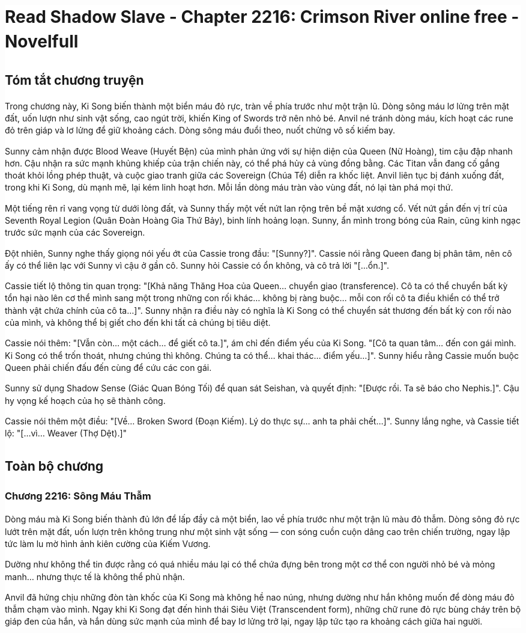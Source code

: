 # Read Shadow Slave - Chapter 2216: Crimson River online free - Novelfull

## Tóm tắt chương truyện

Trong chương này, Ki Song biến thành một biển máu đỏ rực, tràn về phía trước như một trận lũ. Dòng sông máu lơ lửng trên mặt đất, uốn lượn như sinh vật sống, cao ngút trời, khiến King of Swords trở nên nhỏ bé. Anvil né tránh dòng máu, kích hoạt các rune đỏ trên giáp và lơ lửng để giữ khoảng cách. Dòng sông máu đuổi theo, nuốt chửng vô số kiếm bay.

Sunny cảm nhận được Blood Weave (Huyết Bện) của mình phản ứng với sự hiện diện của Queen (Nữ Hoàng), tim cậu đập nhanh hơn. Cậu nhận ra sức mạnh khủng khiếp của trận chiến này, có thể phá hủy cả vùng đồng bằng. Các Titan vẫn đang cố gắng thoát khỏi lồng phép thuật, và cuộc giao tranh giữa các Sovereign (Chúa Tể) diễn ra khốc liệt. Anvil liên tục bị đánh xuống đất, trong khi Ki Song, dù mạnh mẽ, lại kém linh hoạt hơn. Mỗi lần dòng máu tràn vào vùng đất, nó lại tàn phá mọi thứ.

Một tiếng rên rỉ vang vọng từ dưới lòng đất, và Sunny thấy một vết nứt lan rộng trên bề mặt xương cổ. Vết nứt gần đến vị trí của Seventh Royal Legion (Quân Đoàn Hoàng Gia Thứ Bảy), binh lính hoảng loạn. Sunny, ẩn mình trong bóng của Rain, cũng kinh ngạc trước sức mạnh của các Sovereign.

Đột nhiên, Sunny nghe thấy giọng nói yếu ớt của Cassie trong đầu: "[Sunny?]". Cassie nói rằng Queen đang bị phân tâm, nên cô ấy có thể liên lạc với Sunny vì cậu ở gần cô. Sunny hỏi Cassie có ổn không, và cô trả lời "[...ổn.]".

Cassie tiết lộ thông tin quan trọng: "[Khả năng Thăng Hoa của Queen… chuyển giao (transference). Cô ta có thể chuyển bất kỳ tổn hại nào lên cơ thể mình sang một trong những con rối khác… không bị ràng buộc… mỗi con rối cô ta điều khiển có thể trở thành vật chứa chính của cô ta…]". Sunny nhận ra điều này có nghĩa là Ki Song có thể chuyển sát thương đến bất kỳ con rối nào của mình, và không thể bị giết cho đến khi tất cả chúng bị tiêu diệt.

Cassie nói thêm: "[Vẫn còn… một cách… để giết cô ta.]", ám chỉ đến điểm yếu của Ki Song. "[Cô ta quan tâm… đến con gái mình. Ki Song có thể trốn thoát, nhưng chúng thì không. Chúng ta có thể… khai thác… điểm yếu…]". Sunny hiểu rằng Cassie muốn buộc Queen phải chiến đấu đến cùng để cứu các con gái.

Sunny sử dụng Shadow Sense (Giác Quan Bóng Tối) để quan sát Seishan, và quyết định: "[Được rồi. Ta sẽ báo cho Nephis.]". Cậu hy vọng kế hoạch của họ sẽ thành công.

Cassie nói thêm một điều: "[Về… Broken Sword (Đoạn Kiếm). Lý do thực sự… anh ta phải chết…]". Sunny lắng nghe, và Cassie tiết lộ: "[…vì… Weaver (Thợ Dệt).]"

## Toàn bộ chương

### Chương 2216: Sông Máu Thẫm

Dòng máu mà Ki Song biến thành đủ lớn để lấp đầy cả một biển, lao về phía trước như một trận lũ màu đỏ thẫm. Dòng sông đỏ rực lướt trên mặt đất, uốn lượn trên không trung như một sinh vật sống — con sóng cuồn cuộn dâng cao trên chiến trường, ngay lập tức làm lu mờ hình ảnh kiên cường của Kiếm Vương.

Dường như không thể tin được rằng có quá nhiều máu lại có thể chứa đựng bên trong một cơ thể con người nhỏ bé và mỏng manh… nhưng thực tế là không thể phủ nhận.

Anvil đã hứng chịu những đòn tàn khốc của Ki Song mà không hề nao núng, nhưng dường như hắn không muốn để dòng máu đỏ thẫm chạm vào mình. Ngay khi Ki Song đạt đến hình thái Siêu Việt (Transcendent form), những chữ rune đỏ rực bùng cháy trên bộ giáp đen của hắn, và hắn dùng sức mạnh của mình để bay lơ lửng trở lại, ngay lập tức tạo ra khoảng cách giữa hai người.
